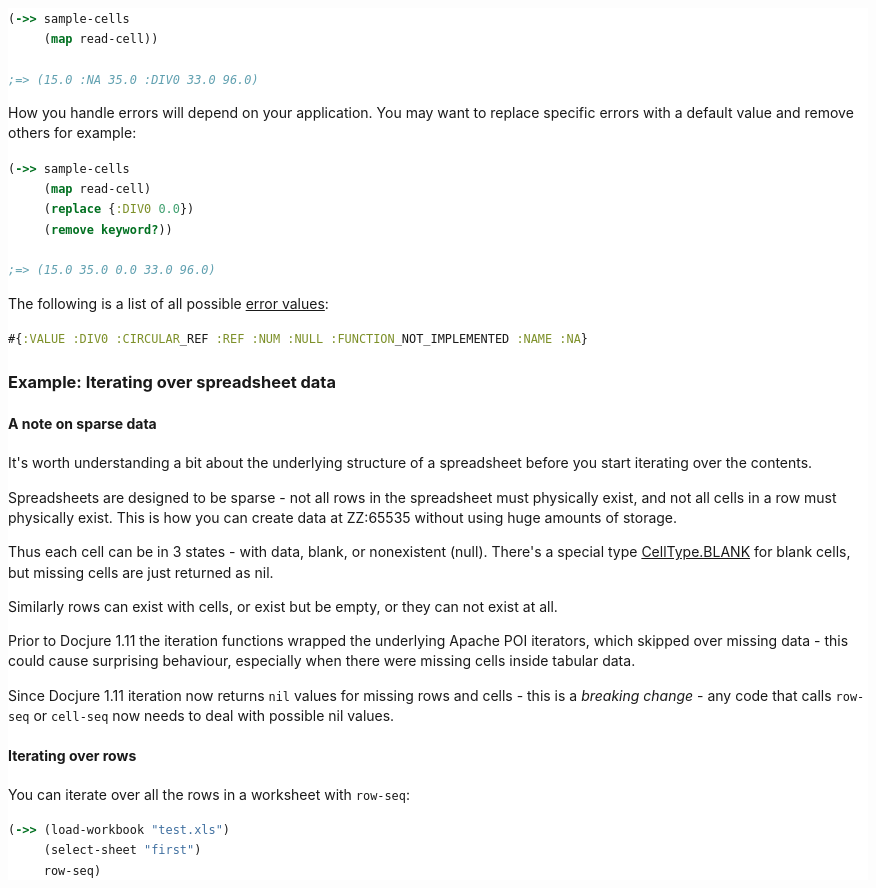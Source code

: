 ```clj
(->> sample-cells
     (map read-cell))

;=> (15.0 :NA 35.0 :DIV0 33.0 96.0)
```

How you handle errors will depend on your application. You may want to
replace specific errors with a default value and remove others for
example:

```clj
(->> sample-cells
     (map read-cell)
     (replace {:DIV0 0.0})
     (remove keyword?))

;=> (15.0 35.0 0.0 33.0 96.0)
```

The following is a list of all possible [error values](https://poi.apache.org/apidocs/org/apache/poi/ss/usermodel/FormulaError.html#enum_constant_summary):

```clj
#{:VALUE :DIV0 :CIRCULAR_REF :REF :NUM :NULL :FUNCTION_NOT_IMPLEMENTED :NAME :NA}
```

### Example: Iterating over spreadsheet data

#### A note on sparse data

It's worth understanding a bit about the underlying structure of a spreadsheet before you
start iterating over the contents.

Spreadsheets are designed to be sparse - not all rows in the spreadsheet must physically exist,
and not all cells in a row must physically exist.  This is how you can create data at ZZ:65535 without
using huge amounts of storage.

Thus each cell can be in 3 states - with data, blank, or nonexistent (null).  There's a special type [CellType.BLANK](https://poi.apache.org/apidocs/org/apache/poi/ss/usermodel/CellType.html#BLANK) for blank cells, but missing cells are just returned as nil.

Similarly rows can exist with cells, or exist but be empty, or they can not exist at all.

Prior to Docjure 1.11 the iteration functions wrapped the underlying Apache POI iterators, which skipped over missing data - this could cause surprising behaviour, especially when there were missing cells inside tabular data.

Since Docjure 1.11 iteration now returns `nil` values for missing rows and cells - this is a *breaking change* - any code that calls `row-seq` or `cell-seq` now needs to deal with possible nil values.

#### Iterating over rows

You can iterate over all the rows in a worksheet with `row-seq`:

```clj
(->> (load-workbook "test.xls")
     (select-sheet "first")
     row-seq)
```
